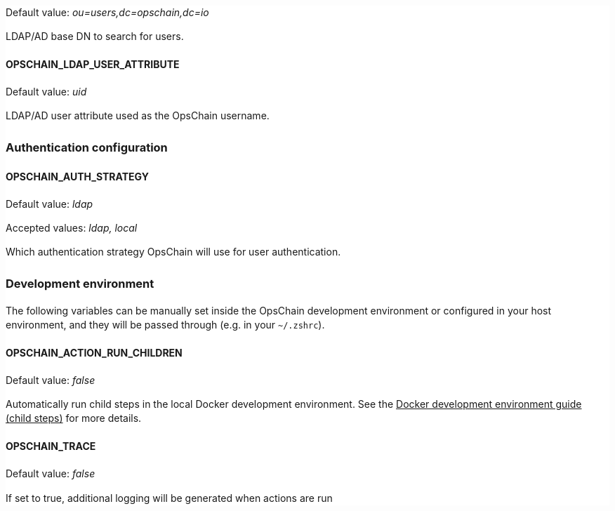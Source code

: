 Default value: _ou=users,dc=opschain,dc=io_

LDAP/AD base DN to search for users.

#### OPSCHAIN_LDAP_USER_ATTRIBUTE

Default value: _uid_

LDAP/AD user attribute used as the OpsChain username.

### Authentication configuration

#### OPSCHAIN_AUTH_STRATEGY

Default value: _ldap_

Accepted values: _ldap, local_

Which authentication strategy OpsChain will use for user authentication.

### Development environment

The following variables can be manually set inside the OpsChain development environment or configured in your host environment, and they will be passed through (e.g. in your `~/.zshrc`).

#### OPSCHAIN_ACTION_RUN_CHILDREN

Default value: _false_

Automatically run child steps in the local Docker development environment. See the [Docker development environment guide (child steps)](/development-environment.md#child-steps) for more details.

#### OPSCHAIN_TRACE

Default value: _false_

If set to true, additional logging will be generated when actions are run
